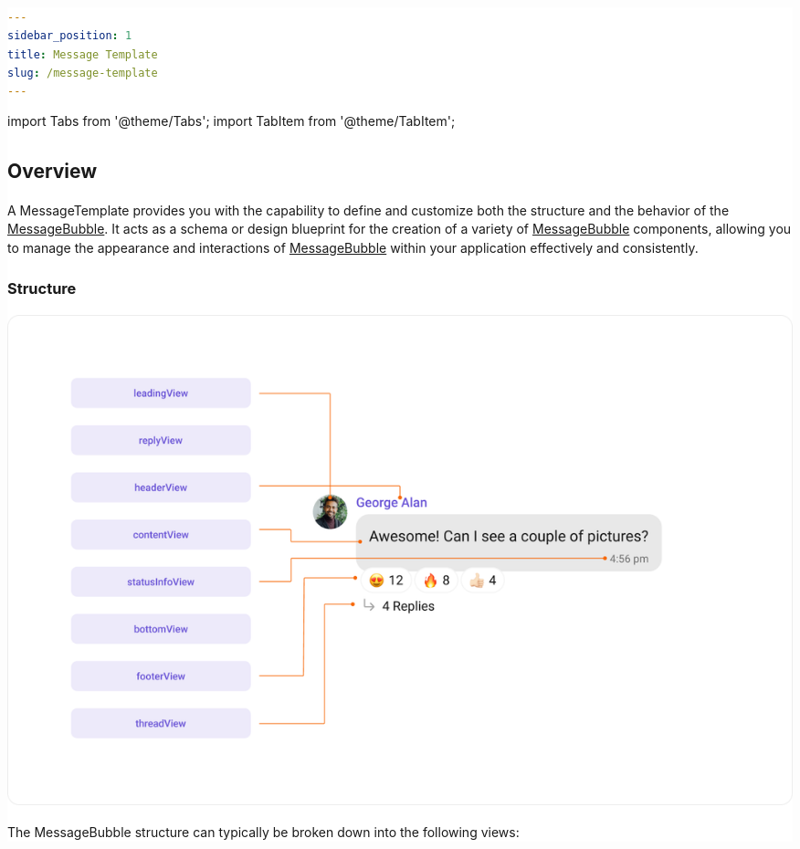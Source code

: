 ```yaml
---
sidebar_position: 1
title: Message Template
slug: /message-template
---
```


import Tabs from '@theme/Tabs';
import TabItem from '@theme/TabItem';

## Overview

A MessageTemplate provides you with the capability to define and customize both the structure and the behavior of the [MessageBubble](../04-Theming/04-message-bubble-styling.md#message-bubbles). It acts as a schema or design blueprint for the creation of a variety of [MessageBubble](../04-Theming/04-message-bubble-styling.md#message-bubbles) components, allowing you to manage the appearance and interactions of [MessageBubble](../04-Theming/04-message-bubble-styling.md#message-bubbles) within your application effectively and consistently.

### Structure

![](../assets/message_template_structure.png)

The MessageBubble structure can typically be broken down into the following views:
